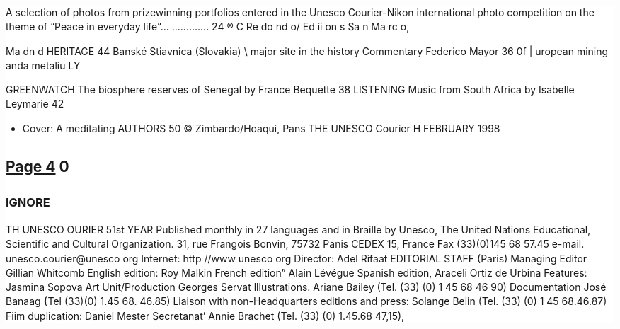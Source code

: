 A selection of photos from prizewinning portfolios 
entered in the Unesco Courier-Nikon international photo 
competition on the theme of “Peace in everyday life”... ............. 24   ® 
C 
Re
do
nd
o/
Ed
ii
on
s 
Sa
n 
Ma
rc
o,
 
Ma
dn
d 
HERITAGE 
44 
Banské Stiavnica (Slovakia) 
\ major site in the history Commentary Federico Mayor 36 
0f | uropean mining anda metaliu LY 
  
GREENWATCH The biosphere reserves of Senegal by France Bequette 38 
LISTENING Music from South Africa by Isabelle Leymarie 42 
- Cover: 
A meditating AUTHORS 50 
© Zimbardo/Hoaqui, Pans 
THE UNESCO Courier H FEBRUARY 1998

## [Page 4](110439engo.pdf#page=4) 0

### IGNORE

TH UNESCO 
OURIER 
51st YEAR 
Published monthly in 27 languages and in Braille by 
Unesco, The United Nations Educational, Scientific and 
Cultural Organization. 
31, rue Frangois Bonvin, 75732 Panis CEDEX 15, France 
Fax (33)(0)145 68 57.45 
e-mail. unesco.courier@unesco org 
Internet: http //www unesco org 
Director: Adel Rifaat 
EDITORIAL STAFF (Paris) 
Managing Editor Gillian Whitcomb 
English edition: Roy Malkin 
French edition” Alain Lévégue 
Spanish edition, Araceli Ortiz de Urbina 
Features: Jasmina Sopova 
Art Unit/Production Georges Servat 
lllustrations. Ariane Bailey (Tel. (33) (0) 1 45 68 46 90) 
Documentation José Banaag 
{Tel (33)(0) 1.45 68. 46.85) 
Liaison with non-Headquarters editions and press: 
Solange Belin (Tel. (33) (0) 1 45 68.46.87) 
Fiim duplication: Daniel Mester 
Secretanat’ Annie Brachet 
(Tel. (33) (0) 1.45.68 47,15), 